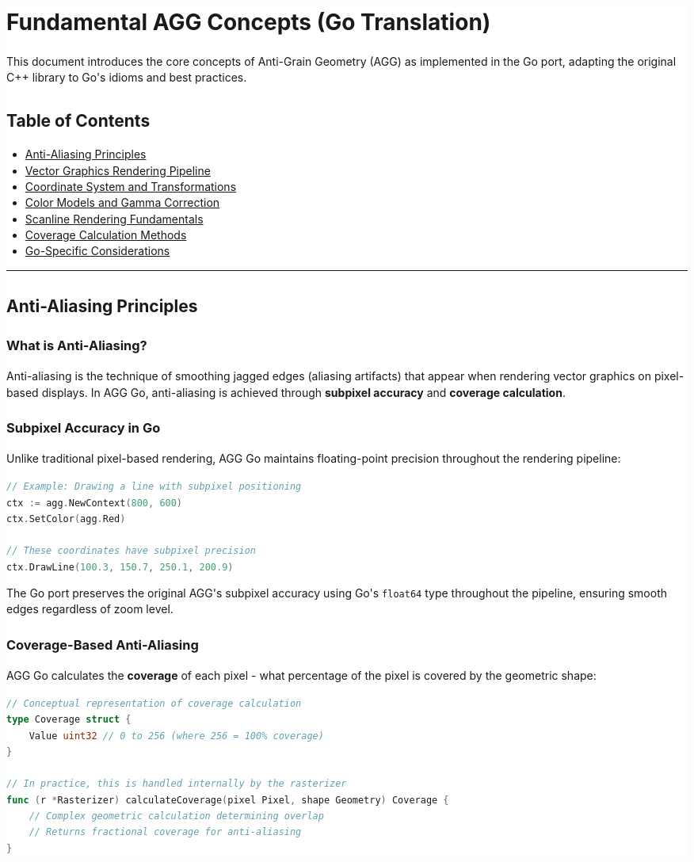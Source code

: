 # Fundamental AGG Concepts (Go Translation)

This document introduces the core concepts of Anti-Grain Geometry (AGG) as implemented in the Go port, adapting the original C++ library to Go's idioms and best practices.

## Table of Contents

- [Anti-Aliasing Principles](#anti-aliasing-principles)
- [Vector Graphics Rendering Pipeline](#vector-graphics-rendering-pipeline)
- [Coordinate System and Transformations](#coordinate-system-and-transformations)
- [Color Models and Gamma Correction](#color-models-and-gamma-correction)
- [Scanline Rendering Fundamentals](#scanline-rendering-fundamentals)
- [Coverage Calculation Methods](#coverage-calculation-methods)
- [Go-Specific Considerations](#go-specific-considerations)

---

## Anti-Aliasing Principles

### What is Anti-Aliasing?

Anti-aliasing is the technique of smoothing jagged edges (aliasing artifacts) that appear when rendering vector graphics on pixel-based displays. In AGG Go, anti-aliasing is achieved through **subpixel accuracy** and **coverage calculation**.

### Subpixel Accuracy in Go

Unlike traditional pixel-based rendering, AGG Go maintains floating-point precision throughout the rendering pipeline:

```go
// Example: Drawing a line with subpixel positioning
ctx := agg.NewContext(800, 600)
ctx.SetColor(agg.Red)

// These coordinates have subpixel precision
ctx.DrawLine(100.3, 150.7, 250.1, 200.9)
```

The Go port preserves the original AGG's subpixel accuracy using Go's `float64` type throughout the pipeline, ensuring smooth edges regardless of zoom level.

### Coverage-Based Anti-Aliasing

AGG Go calculates the **coverage** of each pixel - what percentage of the pixel is covered by the geometric shape:

```go
// Conceptual representation of coverage calculation
type Coverage struct {
    Value uint32 // 0 to 256 (where 256 = 100% coverage)
}

// In practice, this is handled internally by the rasterizer
func (r *Rasterizer) calculateCoverage(pixel Pixel, shape Geometry) Coverage {
    // Complex geometric calculation determining overlap
    // Returns fractional coverage for anti-aliasing
}
```
